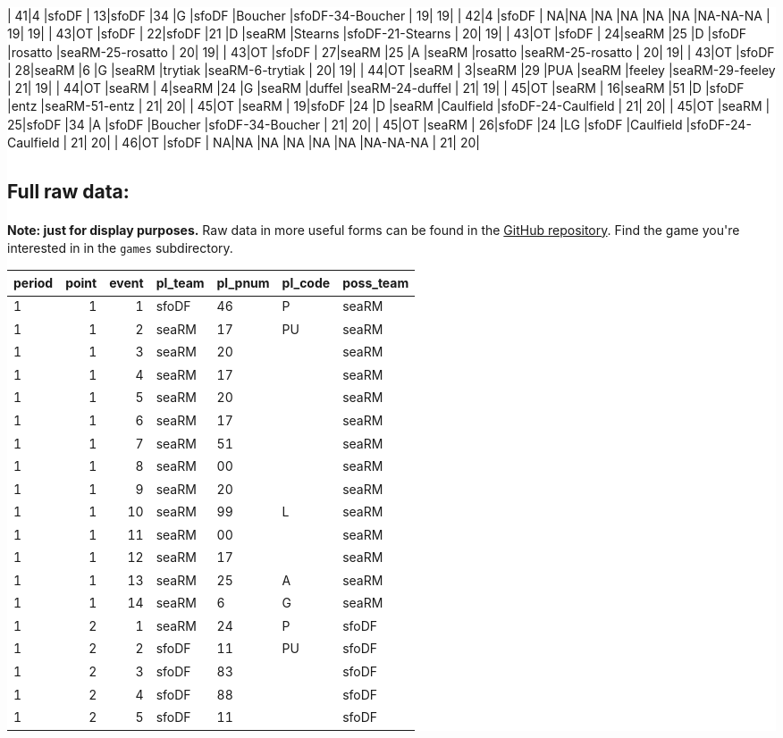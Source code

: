 |    41|4      |sfoDF     |    13|sfoDF   |34      |G       |sfoDF     |Boucher       |sfoDF-34-Boucher       |    19|    19|
|    42|4      |sfoDF     |    NA|NA      |NA      |NA      |NA        |NA            |NA-NA-NA               |    19|    19|
|    43|OT     |sfoDF     |    22|sfoDF   |21      |D       |seaRM     |Stearns       |sfoDF-21-Stearns       |    20|    19|
|    43|OT     |sfoDF     |    24|seaRM   |25      |D       |sfoDF     |rosatto       |seaRM-25-rosatto       |    20|    19|
|    43|OT     |sfoDF     |    27|seaRM   |25      |A       |seaRM     |rosatto       |seaRM-25-rosatto       |    20|    19|
|    43|OT     |sfoDF     |    28|seaRM   |6       |G       |seaRM     |trytiak       |seaRM-6-trytiak        |    20|    19|
|    44|OT     |seaRM     |     3|seaRM   |29      |PUA     |seaRM     |feeley        |seaRM-29-feeley        |    21|    19|
|    44|OT     |seaRM     |     4|seaRM   |24      |G       |seaRM     |duffel        |seaRM-24-duffel        |    21|    19|
|    45|OT     |seaRM     |    16|seaRM   |51      |D       |sfoDF     |entz          |seaRM-51-entz          |    21|    20|
|    45|OT     |seaRM     |    19|sfoDF   |24      |D       |seaRM     |Caulfield     |sfoDF-24-Caulfield     |    21|    20|
|    45|OT     |seaRM     |    25|sfoDF   |34      |A       |sfoDF     |Boucher       |sfoDF-34-Boucher       |    21|    20|
|    45|OT     |seaRM     |    26|sfoDF   |24      |LG      |sfoDF     |Caulfield     |sfoDF-24-Caulfield     |    21|    20|
|    46|OT     |sfoDF     |    NA|NA      |NA      |NA      |NA        |NA            |NA-NA-NA               |    21|    20|

## Full raw data<a id="rawData"></a>:

__Note: just for display purposes.__ Raw data in more useful forms can be found in the [GitHub repository](https://github.com/jennybc/vanNH). Find the game you're interested in in the `games` subdirectory.


|period | point| event|pl_team |pl_pnum |pl_code |poss_team |
|:------|-----:|-----:|:-------|:-------|:-------|:---------|
|1      |     1|     1|sfoDF   |46      |P       |seaRM     |
|1      |     1|     2|seaRM   |17      |PU      |seaRM     |
|1      |     1|     3|seaRM   |20      |        |seaRM     |
|1      |     1|     4|seaRM   |17      |        |seaRM     |
|1      |     1|     5|seaRM   |20      |        |seaRM     |
|1      |     1|     6|seaRM   |17      |        |seaRM     |
|1      |     1|     7|seaRM   |51      |        |seaRM     |
|1      |     1|     8|seaRM   |00      |        |seaRM     |
|1      |     1|     9|seaRM   |20      |        |seaRM     |
|1      |     1|    10|seaRM   |99      |L       |seaRM     |
|1      |     1|    11|seaRM   |00      |        |seaRM     |
|1      |     1|    12|seaRM   |17      |        |seaRM     |
|1      |     1|    13|seaRM   |25      |A       |seaRM     |
|1      |     1|    14|seaRM   |6       |G       |seaRM     |
|1      |     2|     1|seaRM   |24      |P       |sfoDF     |
|1      |     2|     2|sfoDF   |11      |PU      |sfoDF     |
|1      |     2|     3|sfoDF   |83      |        |sfoDF     |
|1      |     2|     4|sfoDF   |88      |        |sfoDF     |
|1      |     2|     5|sfoDF   |11      |        |sfoDF     |